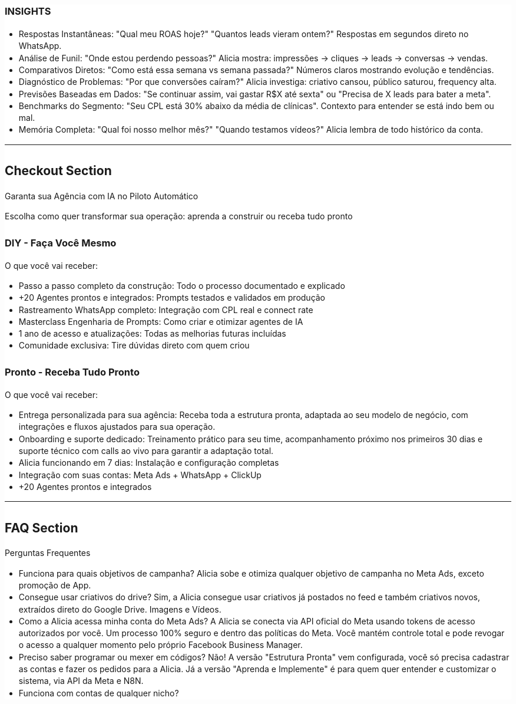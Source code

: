 ### INSIGHTS
- Respostas Instantâneas: "Qual meu ROAS hoje?" "Quantos leads vieram ontem?" Respostas em segundos direto no WhatsApp.
- Análise de Funil: "Onde estou perdendo pessoas?" Alicia mostra: impressões → cliques → leads → conversas → vendas.
- Comparativos Diretos: "Como está essa semana vs semana passada?" Números claros mostrando evolução e tendências.
- Diagnóstico de Problemas: "Por que conversões caíram?" Alicia investiga: criativo cansou, público saturou, frequency alta.
- Previsões Baseadas em Dados: "Se continuar assim, vai gastar R$X até sexta" ou "Precisa de X leads para bater a meta".
- Benchmarks do Segmento: "Seu CPL está 30% abaixo da média de clínicas". Contexto para entender se está indo bem ou mal.
- Memória Completa: "Qual foi nosso melhor mês?" "Quando testamos vídeos?" Alicia lembra de todo histórico da conta.

---

## Checkout Section

Garanta sua Agência com IA no Piloto Automático

Escolha como quer transformar sua operação: aprenda a construir ou receba tudo pronto

### DIY - Faça Você Mesmo
O que você vai receber:
- Passo a passo completo da construção: Todo o processo documentado e explicado
- +20 Agentes prontos e integrados: Prompts testados e validados em produção
- Rastreamento WhatsApp completo: Integração com CPL real e connect rate
- Masterclass Engenharia de Prompts: Como criar e otimizar agentes de IA
- 1 ano de acesso e atualizações: Todas as melhorias futuras incluídas
- Comunidade exclusiva: Tire dúvidas direto com quem criou

### Pronto - Receba Tudo Pronto
O que você vai receber:
- Entrega personalizada para sua agência: Receba toda a estrutura pronta, adaptada ao seu modelo de negócio, com integrações e fluxos ajustados para sua operação.
- Onboarding e suporte dedicado: Treinamento prático para seu time, acompanhamento próximo nos primeiros 30 dias e suporte técnico com calls ao vivo para garantir a adaptação total.
- Alicia funcionando em 7 dias: Instalação e configuração completas
- Integração com suas contas: Meta Ads + WhatsApp + ClickUp
- +20 Agentes prontos e integrados

---

## FAQ Section

Perguntas Frequentes

- Funciona para quais objetivos de campanha?
  Alicia sobe e otimiza qualquer objetivo de campanha no Meta Ads, exceto promoção de App.
- Consegue usar criativos do drive?
  Sim, a Alicia consegue usar criativos já postados no feed e também criativos novos, extraídos direto do Google Drive. Imagens e Vídeos.
- Como a Alicia acessa minha conta do Meta Ads?
  A Alicia se conecta via API oficial do Meta usando tokens de acesso autorizados por você. Um processo 100% seguro e dentro das políticas do Meta. Você mantém controle total e pode revogar o acesso a qualquer momento pelo próprio Facebook Business Manager.
- Preciso saber programar ou mexer em códigos?
  Não! A versão "Estrutura Pronta" vem configurada, você só precisa cadastrar as contas e fazer os pedidos para a Alicia. Já a versão "Aprenda e Implemente" é para quem quer entender e customizar o sistema, via API da Meta e N8N.
- Funciona com contas de qualquer nicho?
